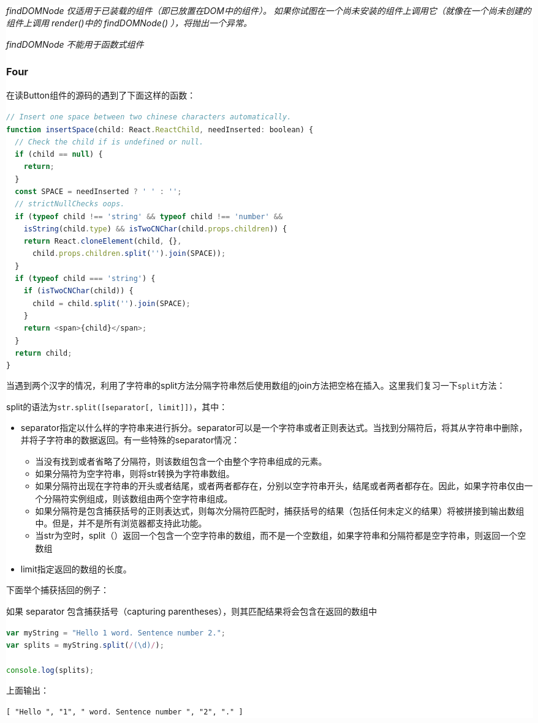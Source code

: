 *findDOMNode 仅适用于已装载的组件（即已放置在DOM中的组件）。 如果你试图在一个尚未安装的组件上调用它（就像在一个尚未创建的组件上调用 render()中的 findDOMNode() ），将抛出一个异常。*

*findDOMNode 不能用于函数式组件*

### Four

在读Button组件的源码的遇到了下面这样的函数：

``` javascript
// Insert one space between two chinese characters automatically.
function insertSpace(child: React.ReactChild, needInserted: boolean) {
  // Check the child if is undefined or null.
  if (child == null) {
    return;
  }
  const SPACE = needInserted ? ' ' : '';
  // strictNullChecks oops.
  if (typeof child !== 'string' && typeof child !== 'number' &&
    isString(child.type) && isTwoCNChar(child.props.children)) {
    return React.cloneElement(child, {},
      child.props.children.split('').join(SPACE));
  }
  if (typeof child === 'string') {
    if (isTwoCNChar(child)) {
      child = child.split('').join(SPACE);
    }
    return <span>{child}</span>;
  }
  return child;
}
```

当遇到两个汉字的情况，利用了字符串的split方法分隔字符串然后使用数组的join方法把空格在插入。这里我们复习一下`split`方法：

split的语法为`str.split([separator[, limit]])`，其中：

* separator指定以什么样的字符串来进行拆分。separator可以是一个字符串或者正则表达式。当找到分隔符后，将其从字符串中删除，并将子字符串的数据返回。有一些特殊的separator情况：
    * 当没有找到或者省略了分隔符，则该数组包含一个由整个字符串组成的元素。
    * 如果分隔符为空字符串，则将str转换为字符串数组。
    * 如果分隔符出现在字符串的开头或者结尾，或者两者都存在，分别以空字符串开头，结尾或者两者都存在。因此，如果字符串仅由一个分隔符实例组成，则该数组由两个空字符串组成。
    * 如果分隔符是包含捕获括号的正则表达式，则每次分隔符匹配时，捕获括号的结果（包括任何未定义的结果）将被拼接到输出数组中。但是，并不是所有浏览器都支持此功能。
    * 当str为空时，split（）返回一个包含一个空字符串的数组，而不是一个空数组，如果字符串和分隔符都是空字符串，则返回一个空数组

* limit指定返回的数组的长度。

下面举个捕获括回的例子：

如果 separator 包含捕获括号（capturing parentheses），则其匹配结果将会包含在返回的数组中

```javascript
var myString = "Hello 1 word. Sentence number 2.";
var splits = myString.split(/(\d)/);

console.log(splits);
```

上面输出：

```
[ "Hello ", "1", " word. Sentence number ", "2", "." ]
```
